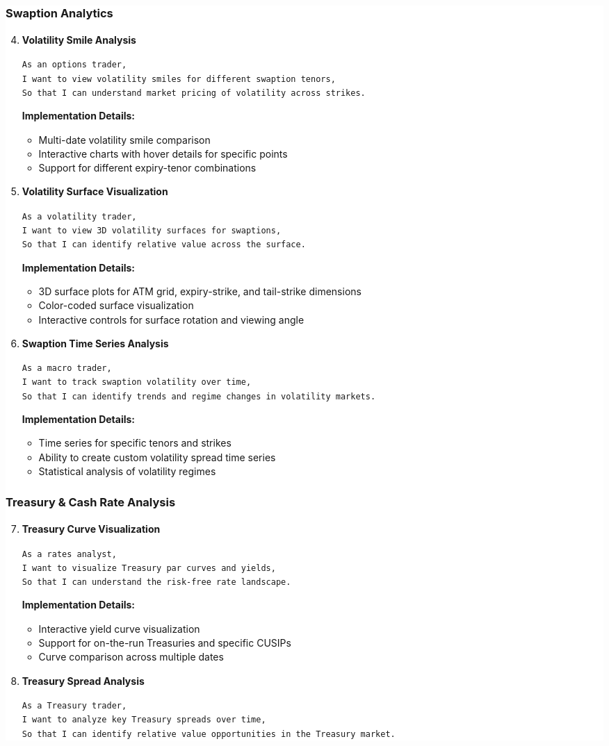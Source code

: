 ### Swaption Analytics

4. **Volatility Smile Analysis**
   ```
   As an options trader,
   I want to view volatility smiles for different swaption tenors,
   So that I can understand market pricing of volatility across strikes.
   ```
   
   **Implementation Details:**
   - Multi-date volatility smile comparison
   - Interactive charts with hover details for specific points
   - Support for different expiry-tenor combinations

5. **Volatility Surface Visualization**
   ```
   As a volatility trader,
   I want to view 3D volatility surfaces for swaptions,
   So that I can identify relative value across the surface.
   ```
   
   **Implementation Details:**
   - 3D surface plots for ATM grid, expiry-strike, and tail-strike dimensions
   - Color-coded surface visualization
   - Interactive controls for surface rotation and viewing angle

6. **Swaption Time Series Analysis**
   ```
   As a macro trader,
   I want to track swaption volatility over time,
   So that I can identify trends and regime changes in volatility markets.
   ```
   
   **Implementation Details:**
   - Time series for specific tenors and strikes
   - Ability to create custom volatility spread time series
   - Statistical analysis of volatility regimes

### Treasury & Cash Rate Analysis

7. **Treasury Curve Visualization**
   ```
   As a rates analyst,
   I want to visualize Treasury par curves and yields,
   So that I can understand the risk-free rate landscape.
   ```
   
   **Implementation Details:**
   - Interactive yield curve visualization
   - Support for on-the-run Treasuries and specific CUSIPs
   - Curve comparison across multiple dates

8. **Treasury Spread Analysis**
   ```
   As a Treasury trader,
   I want to analyze key Treasury spreads over time,
   So that I can identify relative value opportunities in the Treasury market.
   ```
   